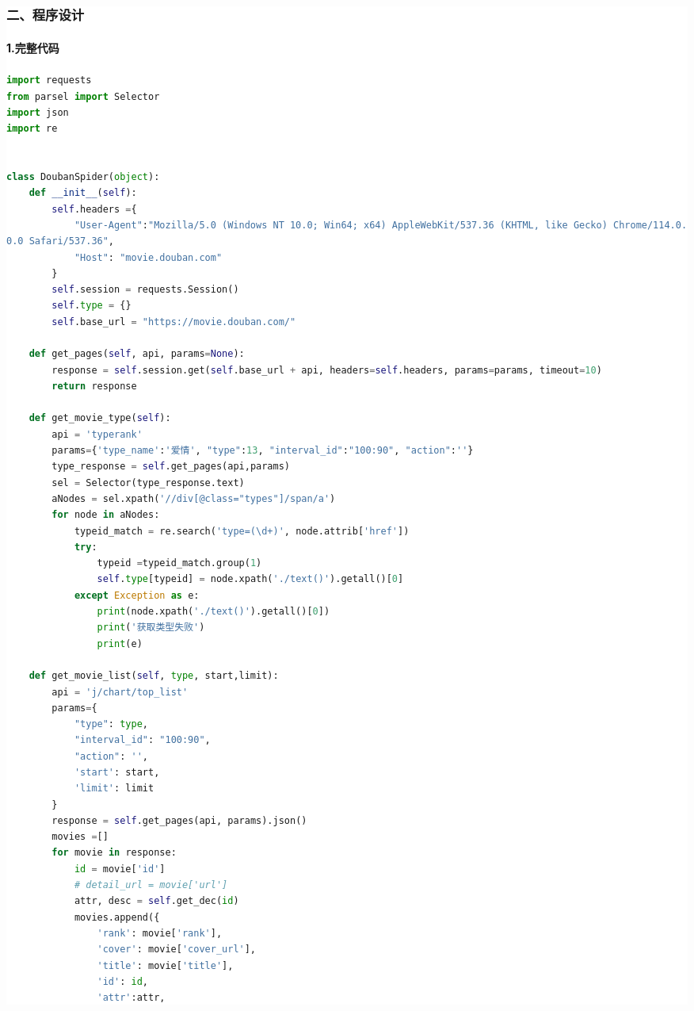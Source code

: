 ### 二、程序设计

#### 1.完整代码

```python
import requests
from parsel import Selector
import json
import re


class DoubanSpider(object):
    def __init__(self):
        self.headers ={
            "User-Agent":"Mozilla/5.0 (Windows NT 10.0; Win64; x64) AppleWebKit/537.36 (KHTML, like Gecko) Chrome/114.0.0.0 Safari/537.36",
            "Host": "movie.douban.com"
        }
        self.session = requests.Session()
        self.type = {}
        self.base_url = "https://movie.douban.com/"

    def get_pages(self, api, params=None):
        response = self.session.get(self.base_url + api, headers=self.headers, params=params, timeout=10)
        return response

    def get_movie_type(self):
        api = 'typerank'
        params={'type_name':'爱情', "type":13, "interval_id":"100:90", "action":''}
        type_response = self.get_pages(api,params)
        sel = Selector(type_response.text)
        aNodes = sel.xpath('//div[@class="types"]/span/a')
        for node in aNodes:
            typeid_match = re.search('type=(\d+)', node.attrib['href'])
            try:
                typeid =typeid_match.group(1)
                self.type[typeid] = node.xpath('./text()').getall()[0]
            except Exception as e:
                print(node.xpath('./text()').getall()[0])
                print('获取类型失败')
                print(e)

    def get_movie_list(self, type, start,limit):
        api = 'j/chart/top_list'
        params={
            "type": type,
            "interval_id": "100:90",
            "action": '',
            'start': start,
            'limit': limit
        }
        response = self.get_pages(api, params).json()
        movies =[]
        for movie in response:
            id = movie['id']
            # detail_url = movie['url']
            attr, desc = self.get_dec(id)
            movies.append({
                'rank': movie['rank'],
                'cover': movie['cover_url'],
                'title': movie['title'],
                'id': id,
                'attr':attr,
```